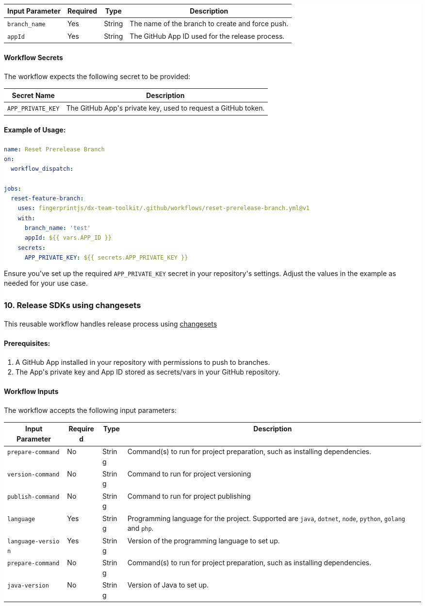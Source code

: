 

| Input Parameter | Required | Type   | Description                                      |
|-----------------|----------|--------|--------------------------------------------------|
| `branch_name`   | Yes      | String | The name of the branch to create and force push. |
| `appId`         | Yes      | String | The GitHub App ID used for the release process.  |

#### Workflow Secrets

The workflow expects the following secret to be provided:



| Secret Name       | Description                                                   |
|-------------------|---------------------------------------------------------------|
| `APP_PRIVATE_KEY` | The GitHub App's private key, used to request a GitHub token. |

#### Example of Usage:

```yaml
name: Reset Prerelease Branch
on:
  workflow_dispatch:

jobs:
  reset-feature-branch:
    uses: fingerprintjs/dx-team-toolkit/.github/workflows/reset-prerelease-branch.yml@v1
    with:
      branch_name: 'test'
      appId: ${{ vars.APP_ID }}
    secrets:
      APP_PRIVATE_KEY: ${{ secrets.APP_PRIVATE_KEY }}
```

Ensure you've set up the required `APP_PRIVATE_KEY` secret in your repository's settings. Adjust the values in the
example as needed for your use case.

### 10. Release SDKs using changesets

This reusable workflow handles release process using [changesets](https://github.com/changesets/changesets)

#### Prerequisites:

1. A GitHub App installed in your repository with permissions to push to branches.
2. The App's private key and App ID stored as secrets/vars in your GitHub repository.

#### Workflow Inputs

The workflow accepts the following input parameters:



| Input Parameter    | Required | Type   | Description                                                                                                 |
|--------------------|----------|--------|-------------------------------------------------------------------------------------------------------------|
| `prepare-command`  | No       | String | Command(s) to run for project preparation, such as installing dependencies.                                 |
| `version-command`  | No       | String | Command to run for project versioning                                                                       |
| `publish-command`  | No       | String | Command to run for project publishing                                                                       |
| `language`         | Yes      | String | Programming language for the project. Supported are `java`, `dotnet`, `node`, `python`, `golang` and `php`. |
| `language-version` | Yes      | String | Version of the programming language to set up.                                                              |
| `prepare-command`  | No       | String | Command(s) to run for project preparation, such as installing dependencies.                                 |
| `java-version`     | No       | String | Version of Java to set up.                                                                                  |